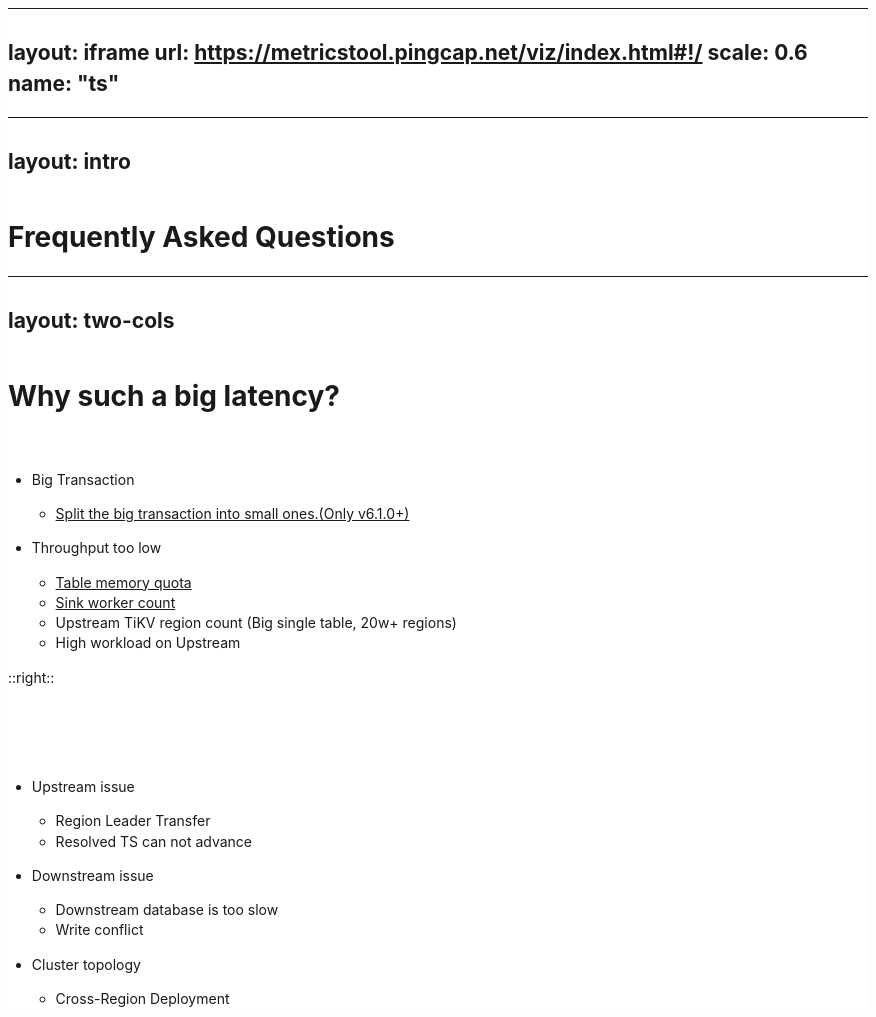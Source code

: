 

---
layout: iframe
url: https://metricstool.pingcap.net/viz/index.html#!/
scale: 0.6
name: "ts"
---



---
layout: intro
---

# Frequently Asked Questions



---
layout: two-cols
---

# Why such a big latency?

<br/>

- Big Transaction
  - [Split the big transaction into small ones.(Only v6.1.0+)](https://github.com/pingcap/tiflow/blob/13c2fb9274c8e9d613090f3fc5a639679472c46f/pkg/config/sink.go#L88)

- Throughput too low
  - [Table memory quota](https://github.com/pingcap/tiflow/blob/13c2fb9274c8e9d613090f3fc5a639679472c46f/pkg/config/server_config.go#L177)
  - [Sink worker count](https://docs.pingcap.com/tidb/stable/manage-ticdc#configure-sink-uri-with-mysqltidb)
  - Upstream TiKV region count (Big single table, 20w+ regions)
  - High workload on Upstream

::right::

<br/>
<br/>
<br/>

- Upstream issue
  - Region Leader Transfer
  - Resolved TS can not advance

- Downstream issue
  - Downstream database is too slow
  - Write conflict

- Cluster topology
  - Cross-Region Deployment
